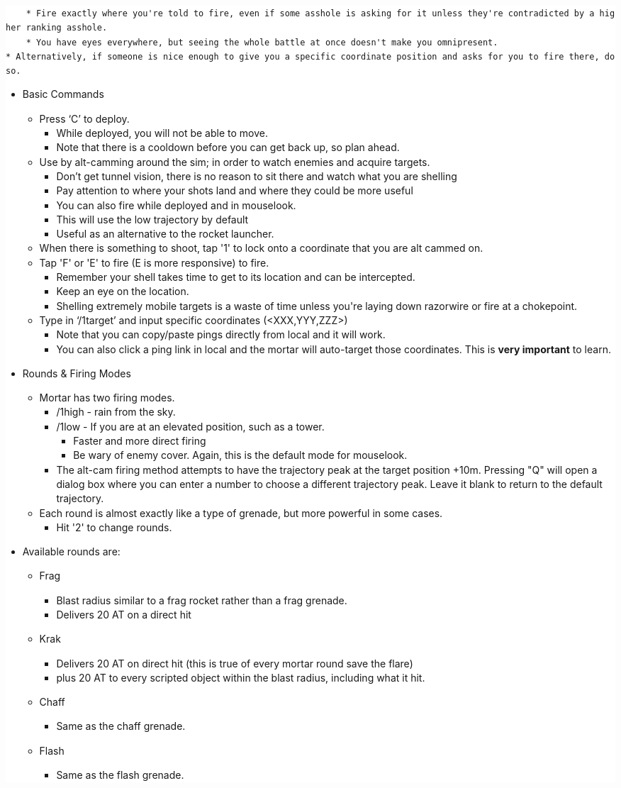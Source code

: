         * Fire exactly where you're told to fire, even if some asshole is asking for it unless they're contradicted by a higher ranking asshole.
        * You have eyes everywhere, but seeing the whole battle at once doesn't make you omnipresent.
    * Alternatively, if someone is nice enough to give you a specific coordinate position and asks for you to fire there, do so.


+ Basic Commands
    * Press ‘C’ to deploy.
        * While deployed, you will not be able to move.
        * Note that there is a cooldown before you can get back up, so plan ahead.
    * Use by alt-camming around the sim; in order to watch enemies and acquire targets.
        * Don’t get tunnel vision, there is no reason to sit there and watch what you are shelling
        * Pay attention to where your shots land and where they could be more useful
        * You can also fire while deployed and in mouselook.
        * This will use the low trajectory by default
        * Useful as an alternative to the rocket launcher.
    * When there is something to shoot, tap '1' to lock onto a coordinate that you are alt cammed on.
    * Tap 'F' or 'E' to fire (E is more responsive) to fire.
        * Remember your shell takes time to get to its location and can be intercepted.
        * Keep an eye on the location.
        * Shelling extremely mobile targets is a waste of time unless you're laying down razorwire or fire at a chokepoint.
    * Type in ‘/1target’ and input specific coordinates (<XXX,YYY,ZZZ>)
        * Note that you can copy/paste pings directly from local and it will work.
        * You can also click a ping link in local and the mortar will auto-target those coordinates. This is **very important** to learn.


+ Rounds & Firing Modes
    * Mortar has two firing modes.
        * /1high - rain from the sky.
        * /1low - If you are at an elevated position, such as a tower.
            * Faster and more direct firing
            * Be wary of enemy cover. Again, this is the default mode for mouselook.
        * The alt-cam firing method attempts to have the trajectory peak at the target position +10m.
        Pressing "Q" will open a dialog box where you can enter a number to choose a different trajectory peak. Leave it blank to return to the default trajectory.
    * Each round is almost exactly like a type of grenade, but more powerful in some cases.
        * Hit '2' to change rounds.


+ Available rounds are:
    * Frag
        * Blast radius similar to a frag rocket rather than a frag grenade.
        * Delivers 20 AT on a direct hit

    * Krak
        * Delivers 20 AT on direct hit (this is true of every mortar round save the flare)
        * plus 20 AT to every scripted object within the blast radius, including what it hit.

    * Chaff
        * Same as the chaff grenade.

    * Flash
        * Same as the flash grenade.
